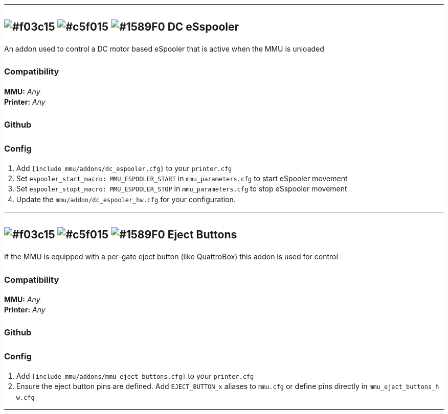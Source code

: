 <hr>

## ![#f03c15](https://github.com/moggieuk/Happy-Hare/wiki/resources/f03c15.png) ![#c5f015](https://github.com/moggieuk/Happy-Hare/wiki/resources/c5f015.png) ![#1589F0](https://github.com/moggieuk/Happy-Hare/wiki/resources/1589F0.png) DC eSspooler

An addon used to control a DC motor based eSpooler that is active when the MMU is unloaded



### Compatibility
**MMU:** _Any_<br>
**Printer:** _Any_

### Github

### Config
1. Add `[include mmu/addons/dc_espooler.cfg]` to your `printer.cfg`
1. Set `espooler_start_macro: MMU_ESPOOLER_START` in `mmu_parameters.cfg` to start eSpooler movement
1. Set `espooler_stopt_macro: MMU_ESPOOLER_STOP` in `mmu_parameters.cfg` to stop eSspooler movement
1. Update the `mmu/addon/dc_espooler_hw.cfg` for your configuration.

<hr>

## ![#f03c15](https://github.com/moggieuk/Happy-Hare/wiki/resources/f03c15.png) ![#c5f015](https://github.com/moggieuk/Happy-Hare/wiki/resources/c5f015.png) ![#1589F0](https://github.com/moggieuk/Happy-Hare/wiki/resources/1589F0.png) Eject Buttons

If the MMU is equipped with a per-gate eject button (like QuattroBox) this addon is used for control



### Compatibility
**MMU:** _Any_<br>
**Printer:** _Any_

### Github

### Config
1. Add `[include mmu/addons/mmu_eject_buttons.cfg]` to your `printer.cfg`
1. Ensure the eject button pins are defined. Add `EJECT_BUTTON_x` aliases to `mmu.cfg` or define pins directly in `mmu_eject_buttons_hw.cfg`

<hr>
